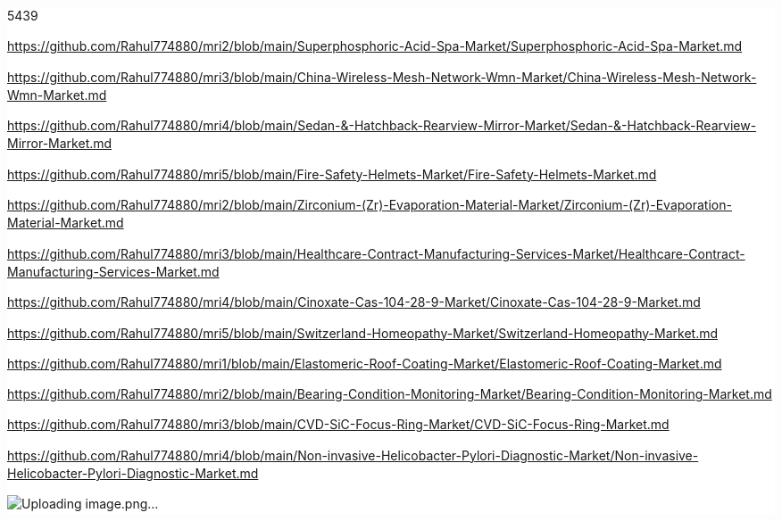 5439</p><p><a href="https://github.com/Rahul774880/mri2/blob/main/Superphosphoric-Acid-Spa-Market/Superphosphoric-Acid-Spa-Market.md">https://github.com/Rahul774880/mri2/blob/main/Superphosphoric-Acid-Spa-Market/Superphosphoric-Acid-Spa-Market.md</a></p><p><a href="https://github.com/Rahul774880/mri3/blob/main/China-Wireless-Mesh-Network-Wmn-Market/China-Wireless-Mesh-Network-Wmn-Market.md">https://github.com/Rahul774880/mri3/blob/main/China-Wireless-Mesh-Network-Wmn-Market/China-Wireless-Mesh-Network-Wmn-Market.md</a></p><p><a href="https://github.com/Rahul774880/mri4/blob/main/Sedan-&-Hatchback-Rearview-Mirror-Market/Sedan-&-Hatchback-Rearview-Mirror-Market.md">https://github.com/Rahul774880/mri4/blob/main/Sedan-&-Hatchback-Rearview-Mirror-Market/Sedan-&-Hatchback-Rearview-Mirror-Market.md</a></p><p><a href="https://github.com/Rahul774880/mri5/blob/main/Fire-Safety-Helmets-Market/Fire-Safety-Helmets-Market.md">https://github.com/Rahul774880/mri5/blob/main/Fire-Safety-Helmets-Market/Fire-Safety-Helmets-Market.md</a></p><p><a href="https://github.com/Rahul774880/mri2/blob/main/Zirconium-(Zr)-Evaporation-Material-Market/Zirconium-(Zr)-Evaporation-Material-Market.md">https://github.com/Rahul774880/mri2/blob/main/Zirconium-(Zr)-Evaporation-Material-Market/Zirconium-(Zr)-Evaporation-Material-Market.md</a></p><p><a href="https://github.com/Rahul774880/mri3/blob/main/Healthcare-Contract-Manufacturing-Services-Market/Healthcare-Contract-Manufacturing-Services-Market.md">https://github.com/Rahul774880/mri3/blob/main/Healthcare-Contract-Manufacturing-Services-Market/Healthcare-Contract-Manufacturing-Services-Market.md</a></p><p><a href="https://github.com/Rahul774880/mri4/blob/main/Cinoxate-Cas-104-28-9-Market/Cinoxate-Cas-104-28-9-Market.md">https://github.com/Rahul774880/mri4/blob/main/Cinoxate-Cas-104-28-9-Market/Cinoxate-Cas-104-28-9-Market.md</a></p><p><a href="https://github.com/Rahul774880/mri5/blob/main/Switzerland-Homeopathy-Market/Switzerland-Homeopathy-Market.md">https://github.com/Rahul774880/mri5/blob/main/Switzerland-Homeopathy-Market/Switzerland-Homeopathy-Market.md</a></p><p><a href="https://github.com/Rahul774880/mri1/blob/main/Elastomeric-Roof-Coating-Market/Elastomeric-Roof-Coating-Market.md">https://github.com/Rahul774880/mri1/blob/main/Elastomeric-Roof-Coating-Market/Elastomeric-Roof-Coating-Market.md</a></p><p><a href="https://github.com/Rahul774880/mri2/blob/main/Bearing-Condition-Monitoring-Market/Bearing-Condition-Monitoring-Market.md">https://github.com/Rahul774880/mri2/blob/main/Bearing-Condition-Monitoring-Market/Bearing-Condition-Monitoring-Market.md</a></p><p><a href="https://github.com/Rahul774880/mri3/blob/main/CVD-SiC-Focus-Ring-Market/CVD-SiC-Focus-Ring-Market.md">https://github.com/Rahul774880/mri3/blob/main/CVD-SiC-Focus-Ring-Market/CVD-SiC-Focus-Ring-Market.md</a></p><p><a href="https://github.com/Rahul774880/mri4/blob/main/Non-invasive-Helicobacter-Pylori-Diagnostic-Market/Non-invasive-Helicobacter-Pylori-Diagnostic-Market.md">https://github.com/Rahul774880/mri4/blob/main/Non-invasive-Helicobacter-Pylori-Diagnostic-Market/Non-invasive-Helicobacter-Pylori-Diagnostic-Market.md</a></p>
![Uploading image.png…]()
